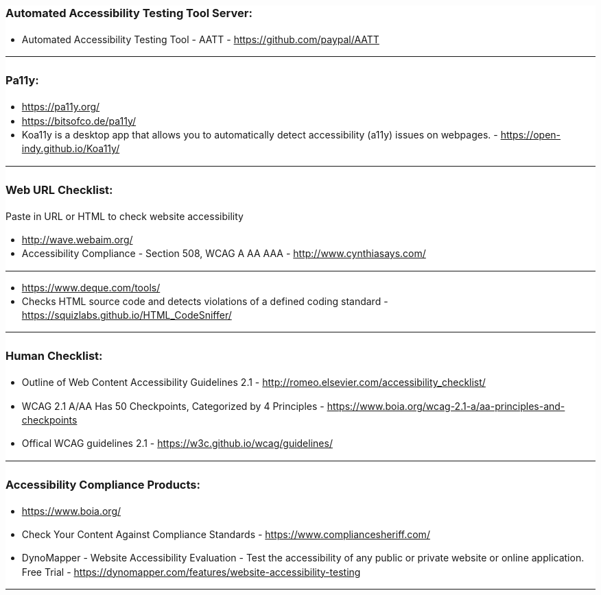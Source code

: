### Automated Accessibility Testing Tool Server:  

- Automated Accessibility Testing Tool - AATT - https://github.com/paypal/AATT

---

### Pa11y:  
- https://pa11y.org/
- https://bitsofco.de/pa11y/
- Koa11y is a desktop app that allows you to automatically detect accessibility (a11y) issues on webpages. - https://open-indy.github.io/Koa11y/
---

### Web URL Checklist:  

Paste in URL or HTML to check website accessibility

- http://wave.webaim.org/
- Accessibility Compliance - Section 508, WCAG A AA AAA - http://www.cynthiasays.com/


___

- https://www.deque.com/tools/
- Checks HTML source code and detects violations of a defined coding standard - https://squizlabs.github.io/HTML_CodeSniffer/



---

### Human Checklist:  

- Outline of Web Content Accessibility Guidelines 2.1 - http://romeo.elsevier.com/accessibility_checklist/

- WCAG 2.1 A/AA Has 50 Checkpoints, Categorized by 4 Principles - https://www.boia.org/wcag-2.1-a/aa-principles-and-checkpoints


- Offical WCAG guidelines 2.1 - https://w3c.github.io/wcag/guidelines/


---


### Accessibility Compliance Products:  

- https://www.boia.org/

- Check Your Content Against Compliance Standards - https://www.compliancesheriff.com/

- DynoMapper - Website Accessibility Evaluation - Test the accessibility of any public or private website or online application. Free Trial - https://dynomapper.com/features/website-accessibility-testing


---
